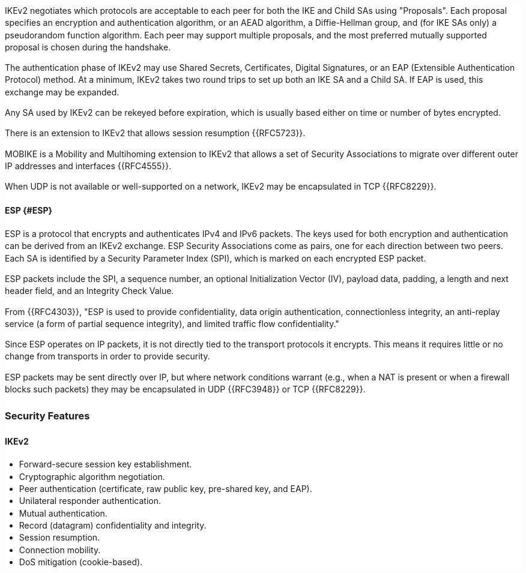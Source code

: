 IKEv2 negotiates which protocols are acceptable to each peer for both the IKE and Child SAs using
"Proposals". Each proposal specifies an encryption and authentication algorithm, or an AEAD algorithm,
a Diffie-Hellman group, and (for IKE SAs only) a pseudorandom function algorithm. Each peer may
support multiple proposals, and the most preferred mutually supported proposal is chosen during
the handshake.

The authentication phase of IKEv2 may use Shared Secrets, Certificates, Digital Signatures, or an
EAP (Extensible Authentication Protocol) method. At a minimum, IKEv2 takes two round trips to set
up both an IKE SA and a Child SA. If EAP is used, this exchange may be expanded.

Any SA used by IKEv2 can be rekeyed before expiration, which is usually based either on time or
number of bytes encrypted.

There is an extension to IKEv2 that allows session resumption {{RFC5723}}.

MOBIKE is a Mobility and Multihoming extension to IKEv2 that allows a set of Security Associations
to migrate over different outer IP addresses and interfaces {{RFC4555}}.

When UDP is not available or well-supported on a network, IKEv2 may be encapsulated in TCP {{RFC8229}}.

#### ESP {#ESP}

ESP is a protocol that encrypts and authenticates IPv4 and IPv6 packets. The keys used for both
encryption and authentication can be derived from an IKEv2 exchange. ESP Security Associations come
as pairs, one for each direction between two peers. Each SA is identified by a Security Parameter
Index (SPI), which is marked on each encrypted ESP packet.

ESP packets include the SPI, a sequence number, an optional Initialization Vector (IV), payload
data, padding, a length and next header field, and an Integrity Check Value.

From {{RFC4303}}, "ESP is used to provide confidentiality, data origin authentication, connectionless
integrity, an anti-replay service (a form of partial sequence integrity), and limited traffic
flow confidentiality."

Since ESP operates on IP packets, it is not directly tied to the transport protocols it encrypts.
This means it requires little or no change from transports in order to provide security.

ESP packets may be sent directly over IP, but where network conditions warrant (e.g., when a NAT
is present or when a firewall blocks such packets) they may be encapsulated in UDP {{RFC3948}} or TCP {{RFC8229}}.

### Security Features

#### IKEv2

- Forward-secure session key establishment.
- Cryptographic algorithm negotiation.
- Peer authentication (certificate, raw public key, pre-shared key, and EAP).
- Unilateral responder authentication.
- Mutual authentication.
- Record (datagram) confidentiality and integrity.
- Session resumption.
- Connection mobility.
- DoS mitigation (cookie-based).
